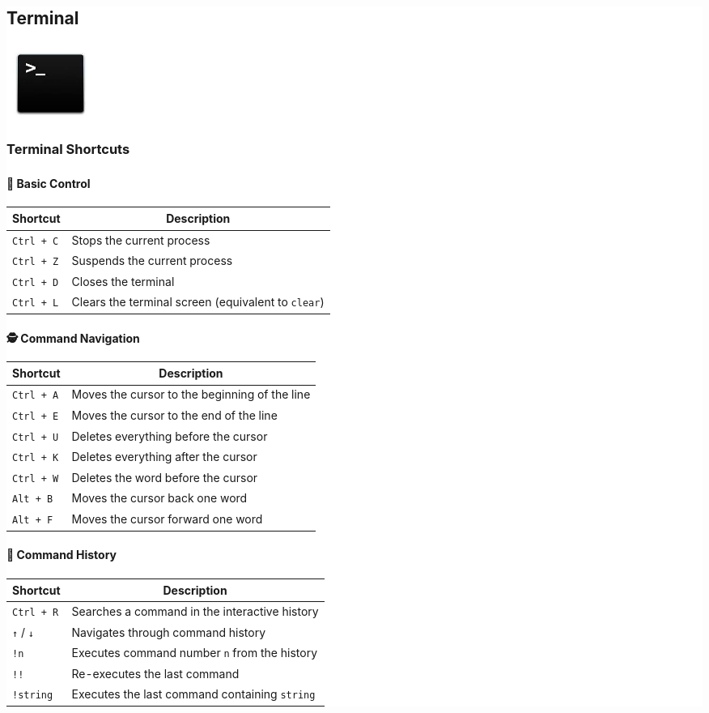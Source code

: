 ## Terminal

 <img src="img/Untitled.jpeg" alt="Structure du travail" width="100" align='center'> 

### Terminal Shortcuts

#### 📌 Basic Control

| Shortcut | Description |
|-----------|-------------|
| `Ctrl + C` | Stops the current process |
| `Ctrl + Z` | Suspends the current process |
| `Ctrl + D` | Closes the terminal |
| `Ctrl + L` | Clears the terminal screen (equivalent to `clear`) |

#### 🕵️ Command Navigation

| Shortcut | Description |
|-----------|-------------|
| `Ctrl + A` | Moves the cursor to the beginning of the line |
| `Ctrl + E` | Moves the cursor to the end of the line |
| `Ctrl + U` | Deletes everything before the cursor |
| `Ctrl + K` | Deletes everything after the cursor |
| `Ctrl + W` | Deletes the word before the cursor |
| `Alt + B` | Moves the cursor back one word |
| `Alt + F` | Moves the cursor forward one word |

#### 🔄 Command History

| Shortcut | Description |
|-----------|-------------|
| `Ctrl + R` | Searches a command in the interactive history |
| `↑` / `↓` | Navigates through command history |
| `!n` | Executes command number `n` from the history |
| `!!` | Re-executes the last command |
| `!string` | Executes the last command containing `string` |
